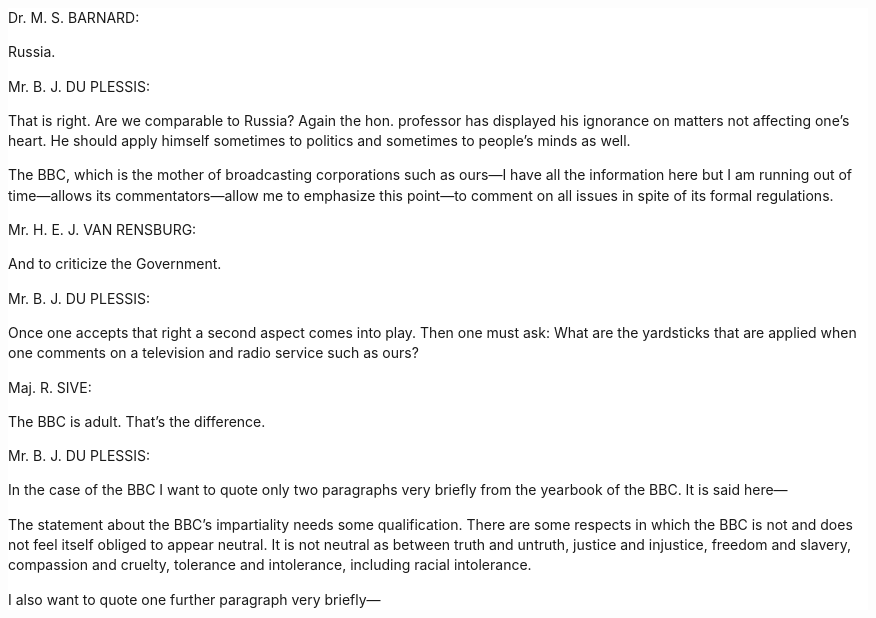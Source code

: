 </speech>

<speech by="#barnard">

<from>Dr. <person refersTo="hansard_za">M. S. BARNARD</person>:</from>

<p>Russia.</p>

</speech>

<speech by="#du_plessis">

<from>Mr. <person refersTo="hansard_za">B. J. DU PLESSIS</person>:</from>

<p>That is right. Are we comparable to Russia? Again the hon. professor has displayed his ignorance on matters not affecting one&#x2019;s heart. He should apply himself sometimes to politics and sometimes to people&#x2019;s minds as well.</p>

<p>The BBC, which is the mother of broadcasting corporations such as ours&#x2014;I have all the information here but I am running out of time&#x2014;allows its commentators&#x2014;allow me to emphasize this point&#x2014;to comment on all issues in spite of its formal regulations.</p>

</speech>

<speech by="#van_rensburg">

<from>Mr. <person refersTo="hansard_za">H. E. J. VAN RENSBURG</person>:</from>

<p>And to criticize the Government.</p>

</speech>

<speech by="#du_plessis">

<from>Mr. <person refersTo="hansard_za">B. J. DU PLESSIS</person>:</from>

<p>Once one accepts that right a second aspect comes into play. Then one must ask: What are the yardsticks that are applied when one comments on a television and radio service such as ours?</p>

</speech>

<speech by="#sive">

<from>Maj. <person refersTo="hansard_za">R. SIVE</person>:</from>

<p>The BBC is adult. That&#x2019;s the difference.</p>

</speech>

<speech by="#du_plessis">

<from>Mr. <person refersTo="hansard_za">B. J. DU PLESSIS</person>:</from>

<p>In the case of the BBC I want to quote only two paragraphs very briefly from the yearbook of the BBC. It is said here&#x2014;</p>

<block name="quote">The statement about the BBC&#x2019;s impartiality needs some qualification. There are some respects in which the BBC is not and does not feel itself obliged to appear neutral. It is not neutral as between truth and untruth, justice and injustice, freedom and slavery, compassion and cruelty, tolerance and intolerance, including racial intolerance.</block>

<p>I also want to quote one further paragraph very briefly&#x2014;</p>
